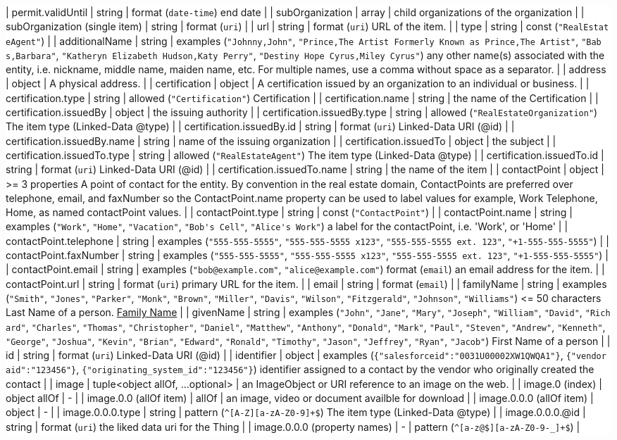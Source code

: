 | permit.validUntil | string | format (`date-time`) end date |
| subOrganization | array<string> | child organizations of the organization |
| subOrganization (single item) | string | format (`uri`)  |
| url | string | format (`uri`) URL of the item. |
| type | string | const (`"RealEstateAgent"`)  |
| additionalName | string | examples (`"Johnny,John"`, `"Prince,The Artist Formerly Known as Prince,The Artist"`, `"Babs,Barbara"`, `"Katheryn Elizabeth Hudson,Katy Perry"`, `"Destiny Hope Cyrus,Miley Cyrus"`) any other name(s) associated with the entity, i.e. nickname, middle name, maiden name, etc. For multiple names, use a comma without space as a separator. |
| address | object | A physical address. |
| certification | object | A certification issued by an organization to an individual or business. |
| certification.type | string | allowed (`"Certification"`) Certification |
| certification.name | string | the name of the Certification |
| certification.issuedBy | object | the issuing authority |
| certification.issuedBy.type | string | allowed (`"RealEstateOrganization"`) The item type (Linked-Data @type) |
| certification.issuedBy.id | string | format (`uri`) Linked-Data URI (@id) |
| certification.issuedBy.name | string | name of the issuing organization |
| certification.issuedTo | object | the subject |
| certification.issuedTo.type | string | allowed (`"RealEstateAgent"`) The item type (Linked-Data @type) |
| certification.issuedTo.id | string | format (`uri`) Linked-Data URI (@id) |
| certification.issuedTo.name | string | the name of the item |
| contactPoint | object | >= 3 properties A point of contact for the entity. By convention in the real estate domain, ContactPoints are preferred over telephone, email, and faxNumber so the ContactPoint.name property can be used to label values for example, Work Telephone, Home, as named contactPoint values. |
| contactPoint.type | string | const (`"ContactPoint"`)  |
| contactPoint.name | string | examples (`"Work"`, `"Home"`, `"Vacation"`, `"Bob's Cell"`, `"Alice's Work"`) a label for the contactPoint, i.e. 'Work', or 'Home' |
| contactPoint.telephone | string | examples (`"555-555-5555"`, `"555-555-5555 x123"`, `"555-555-5555 ext. 123"`, `"+1-555-555-5555"`)  |
| contactPoint.faxNumber | string | examples (`"555-555-5555"`, `"555-555-5555 x123"`, `"555-555-5555 ext. 123"`, `"+1-555-555-5555"`)  |
| contactPoint.email | string | examples (`"bob@example.com"`, `"alice@example.com"`) format (`email`) an email address for the item. |
| contactPoint.url | string | format (`uri`) primary URL for the item. |
| email | string | format (`email`)  |
| familyName | string | examples (`"Smith"`, `"Jones"`, `"Parker"`, `"Monk"`, `"Brown"`, `"Miller"`, `"Davis"`, `"Wilson"`, `"Fitzgerald"`, `"Johnson"`, `"Williams"`) <= 50 characters Last Name of a person. [Family Name](https://schema.org/familyName) |
| givenName | string | examples (`"John"`, `"Jane"`, `"Mary"`, `"Joseph"`, `"William"`, `"David"`, `"Richard"`, `"Charles"`, `"Thomas"`, `"Christopher"`, `"Daniel"`, `"Matthew"`, `"Anthony"`, `"Donald"`, `"Mark"`, `"Paul"`, `"Steven"`, `"Andrew"`, `"Kenneth"`, `"George"`, `"Joshua"`, `"Kevin"`, `"Brian"`, `"Edward"`, `"Ronald"`, `"Timothy"`, `"Jason"`, `"Jeffrey"`, `"Ryan"`, `"Jacob"`) First Name of a person |
| id | string | format (`uri`) Linked-Data URI (@id) |
| identifier | object | examples (`{"salesforceid":"0031U00002XW1QWQA1"}`, `{"vendoraid":"123456"}`, `{"originating_system_id":"123456"}`) identifier assigned to a contact by the vendor who originally created the contact |
| image | tuple<object allOf, ...optional<any>> | an ImageObject or URI reference to an image on the web. |
| image.0 (index) | object allOf | - |
| image.0.0 (allOf item) | allOf | an image, video or document availble for download |
| image.0.0.0 (allOf item) | object | - |
| image.0.0.0.type | string | pattern (`^[A-Z][a-zA-Z0-9]+$`) The item type (Linked-Data @type) |
| image.0.0.0.@id | string | format (`uri`) the liked data uri for the Thing |
| image.0.0.0 (property names) | - | pattern (`^[a-z@$][a-zA-Z0-9-_]+$`)  |